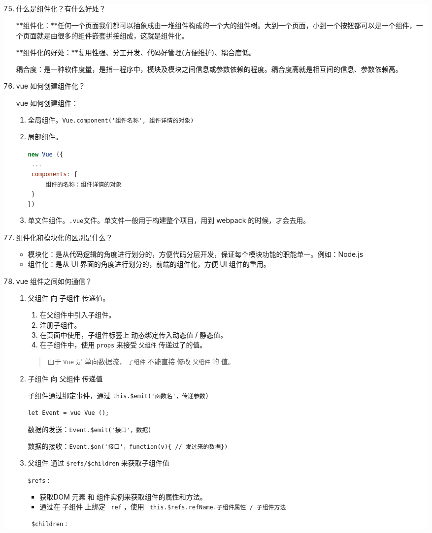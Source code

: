 75. 什么是组件化？有什么好处？

    **组件化：**任何一个页面我们都可以抽象成由一堆组件构成的一个大的组件树。大到一个页面，小到一个按钮都可以是一个组件，一个页面就是由很多的组件嵌套拼接组成，这就是组件化。

    **组件化的好处：**复用性强、分工开发、代码好管理(方便维护)、耦合度低。

    耦合度：是一种软件度量，是指一程序中，模块及模块之间信息或参数依赖的程度。耦合度高就是相互间的信息、参数依赖高。

76. vue 如何创建组件化？

    vue 如何创建组件：

    1. 全局组件。`Vue.component('组件名称', 组件详情的对象)`

    2. 局部组件。 

       ```js
       new Vue ({
       	...
       	components: {
       		组件的名称：组件详情的对象
       	}
       })
       ```

       

    3. 单文件组件。`.vue`文件。单文件一般用于构建整个项目，用到 webpack 的时候，才会去用。

77. 组件化和模块化的区别是什么？

    - 模块化：是从代码逻辑的角度进行划分的，方便代码分层开发，保证每个模块功能的职能单一。例如：Node.js
    - 组件化：是从 UI 界面的角度进行划分的，前端的组件化，方便 UI 组件的重用。

78. vue 组件之间如何通信？

    1. 父组件 向 子组件 传递值。

       1. 在父组件中引入子组件。
       2. 注册子组件。
       3. 在页面中使用，子组件标签上 动态绑定传入动态值 / 静态值。
       4. 在子组件中，使用 `props` 来接受 `父组件` 传递过了的值。

       > 由于 `Vue` 是 单向数据流， `子组件` 不能直接 修改 `父组件` 的 值。

    2. 子组件 向 父组件 传递值

       子组件通过绑定事件，通过 `this.$emit('函数名'，传递参数)`

       `let Event = vue Vue ();`

       数据的发送：`Event.$emit('接口'，数据)`

       数据的接收：`Event.$on('接口'，function(v){ // 发过来的数据})`

    3. 父组件 通过 `$refs/$children` 来获取子组件值

       `$refs` :

       - 获取DOM 元素 和 组件实例来获取组件的属性和方法。
       - 通过在 子组件 上绑定 ` ref` ，使用 ` this.$refs.refName.子组件属性 / 子组件方法`

       ` $children`  :
